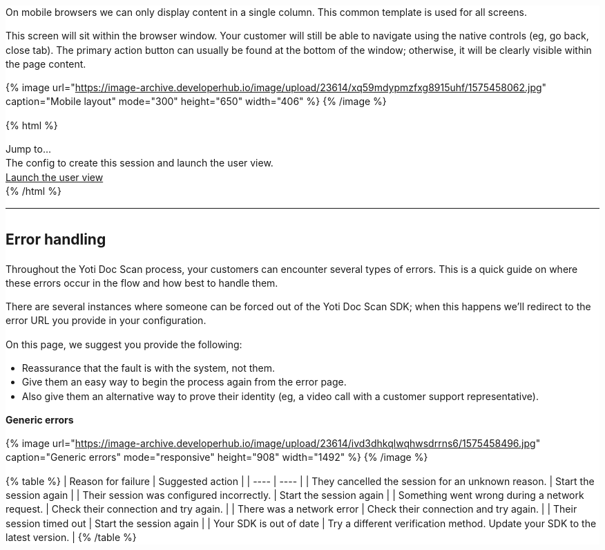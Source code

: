 On mobile browsers we can only display content in a single column. This common template is used for all screens.

This screen will sit within the browser window. Your customer will still be able to navigate using the native controls (eg, go back, close tab). The primary action button can usually be found at the bottom of the window; otherwise, it will be clearly visible within the page content.

{% image url="https://image-archive.developerhub.io/image/upload/23614/xq59mdypmzfxg8915uhf/1575458062.jpg" caption="Mobile layout" mode="300" height="650" width="406" %}
{% /image %}

{% html %}
<div class="alert-GTK">
    <div class="alert-title" id="GTK">
        Jump to... 
    </div>
    <div class="alert-text">
        The config to create this session and launch the user view.
    </div>
    <div class="alert-links"> 
        <a href="https://developers.yoti.com/yoti/render-the-user-view">Launch the user view</a>
   </div>
</div>
{% /html %}

---

## Error handling

Throughout the Yoti Doc Scan process, your customers can encounter several types of errors. This is a quick guide on where these errors occur in the flow and how best to handle them.

There are several instances where someone can be forced out of the Yoti Doc Scan SDK; when this happens we’ll redirect to the error URL you provide in your configuration.

On this page, we suggest you provide the following:

- Reassurance that the fault is with the system, not them.
- Give them an easy way to begin the process again from the error page.
- Also give them an alternative way to prove their identity (eg, a video call with a customer support representative).

**Generic errors**

{% image url="https://image-archive.developerhub.io/image/upload/23614/ivd3dhkqlwqhwsdrrns6/1575458496.jpg" caption="Generic errors" mode="responsive" height="908" width="1492" %}
{% /image %}

{% table %}
| Reason for failure | Suggested action | 
| ---- | ---- | 
| They cancelled the session for an unknown reason. | Start the session again | 
| Their session was configured incorrectly. | Start the session again | 
| Something went wrong during a network request. | Check their connection and try again. | 
| There was a network error | Check their connection and try again. | 
| Their session timed out | Start the session again | 
| Your SDK is out of date | Try a different verification method. Update your SDK to the latest version. | 
{% /table %}
